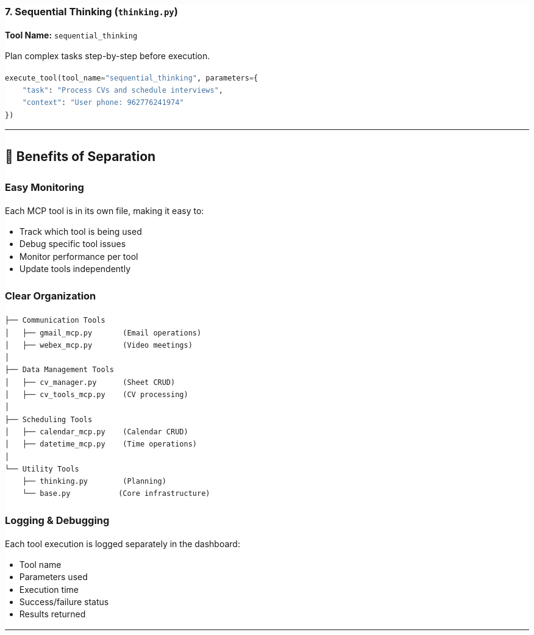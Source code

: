 ### 7. **Sequential Thinking** (`thinking.py`)
**Tool Name:** `sequential_thinking`

Plan complex tasks step-by-step before execution.

```python
execute_tool(tool_name="sequential_thinking", parameters={
    "task": "Process CVs and schedule interviews",
    "context": "User phone: 962776241974"
})
```

---

## 🎯 Benefits of Separation

### Easy Monitoring
Each MCP tool is in its own file, making it easy to:
- Track which tool is being used
- Debug specific tool issues
- Monitor performance per tool
- Update tools independently

### Clear Organization
```
├── Communication Tools
│   ├── gmail_mcp.py       (Email operations)
│   ├── webex_mcp.py       (Video meetings)
│
├── Data Management Tools
│   ├── cv_manager.py      (Sheet CRUD)
│   ├── cv_tools_mcp.py    (CV processing)
│
├── Scheduling Tools
│   ├── calendar_mcp.py    (Calendar CRUD)
│   ├── datetime_mcp.py    (Time operations)
│
└── Utility Tools
    ├── thinking.py        (Planning)
    └── base.py           (Core infrastructure)
```

### Logging & Debugging
Each tool execution is logged separately in the dashboard:
- Tool name
- Parameters used
- Execution time
- Success/failure status
- Results returned

---
